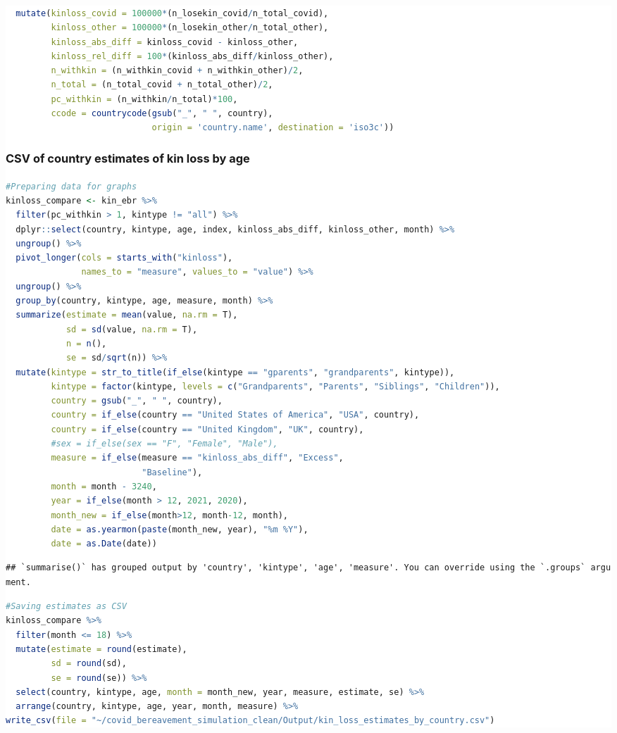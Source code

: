 ``` r
  mutate(kinloss_covid = 100000*(n_losekin_covid/n_total_covid),
         kinloss_other = 100000*(n_losekin_other/n_total_other),
         kinloss_abs_diff = kinloss_covid - kinloss_other,
         kinloss_rel_diff = 100*(kinloss_abs_diff/kinloss_other),
         n_withkin = (n_withkin_covid + n_withkin_other)/2,
         n_total = (n_total_covid + n_total_other)/2,
         pc_withkin = (n_withkin/n_total)*100,
         ccode = countrycode(gsub("_", " ", country), 
                             origin = 'country.name', destination = 'iso3c'))
```

### CSV of country estimates of kin loss by age

``` r
#Preparing data for graphs
kinloss_compare <- kin_ebr %>%
  filter(pc_withkin > 1, kintype != "all") %>%
  dplyr::select(country, kintype, age, index, kinloss_abs_diff, kinloss_other, month) %>%
  ungroup() %>%
  pivot_longer(cols = starts_with("kinloss"), 
               names_to = "measure", values_to = "value") %>%
  ungroup() %>%
  group_by(country, kintype, age, measure, month) %>%
  summarize(estimate = mean(value, na.rm = T),
            sd = sd(value, na.rm = T),
            n = n(),
            se = sd/sqrt(n)) %>%
  mutate(kintype = str_to_title(if_else(kintype == "gparents", "grandparents", kintype)),
         kintype = factor(kintype, levels = c("Grandparents", "Parents", "Siblings", "Children")),
         country = gsub("_", " ", country),
         country = if_else(country == "United States of America", "USA", country),
         country = if_else(country == "United Kingdom", "UK", country),
         #sex = if_else(sex == "F", "Female", "Male"), 
         measure = if_else(measure == "kinloss_abs_diff", "Excess", 
                           "Baseline"), 
         month = month - 3240,
         year = if_else(month > 12, 2021, 2020),
         month_new = if_else(month>12, month-12, month),
         date = as.yearmon(paste(month_new, year), "%m %Y"),
         date = as.Date(date))
```

    ## `summarise()` has grouped output by 'country', 'kintype', 'age', 'measure'. You can override using the `.groups` argument.

``` r
#Saving estimates as CSV
kinloss_compare %>%
  filter(month <= 18) %>%
  mutate(estimate = round(estimate),
         sd = round(sd),
         se = round(se)) %>%
  select(country, kintype, age, month = month_new, year, measure, estimate, se) %>%
  arrange(country, kintype, age, year, month, measure) %>%
write_csv(file = "~/covid_bereavement_simulation_clean/Output/kin_loss_estimates_by_country.csv")
```
